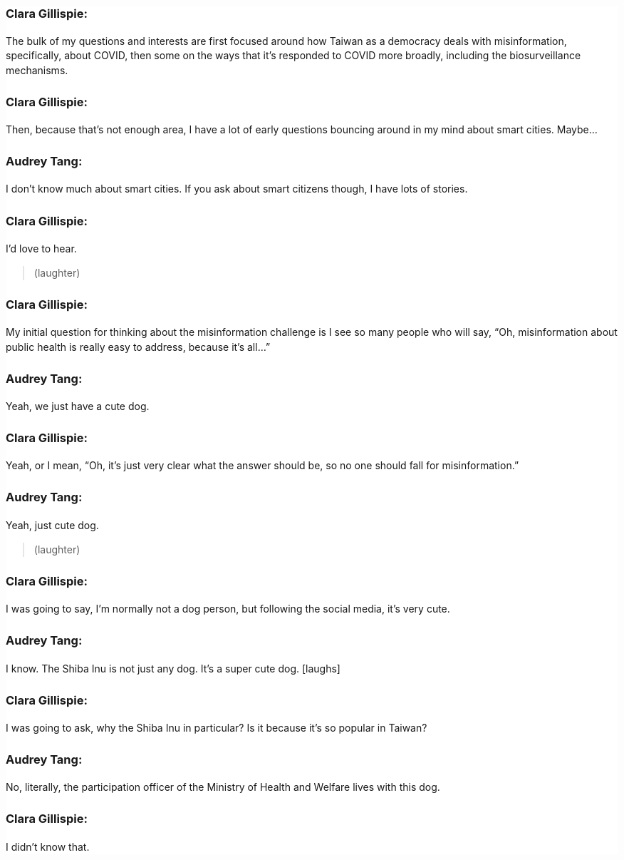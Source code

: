 ### Clara Gillispie:
The bulk of my questions and interests are first focused around how Taiwan as a democracy deals with misinformation, specifically, about COVID, then some on the ways that it’s responded to COVID more broadly, including the biosurveillance mechanisms.

### Clara Gillispie:
Then, because that’s not enough area, I have a lot of early questions bouncing around in my mind about smart cities. Maybe…

### Audrey Tang:
I don’t know much about smart cities. If you ask about smart citizens though, I have lots of stories.

### Clara Gillispie:
I’d love to hear.

> (laughter)

### Clara Gillispie:
My initial question for thinking about the misinformation challenge is I see so many people who will say, “Oh, misinformation about public health is really easy to address, because it’s all…”

### Audrey Tang:
Yeah, we just have a cute dog.

### Clara Gillispie:
Yeah, or I mean, “Oh, it’s just very clear what the answer should be, so no one should fall for misinformation.”

### Audrey Tang:
Yeah, just cute dog.

> (laughter)

### Clara Gillispie:
I was going to say, I’m normally not a dog person, but following the social media, it’s very cute.

### Audrey Tang:
I know. The Shiba Inu is not just any dog. It’s a super cute dog. \[laughs\]

### Clara Gillispie:
I was going to ask, why the Shiba Inu in particular? Is it because it’s so popular in Taiwan?

### Audrey Tang:
No, literally, the participation officer of the Ministry of Health and Welfare lives with this dog.

### Clara Gillispie:
I didn’t know that.

